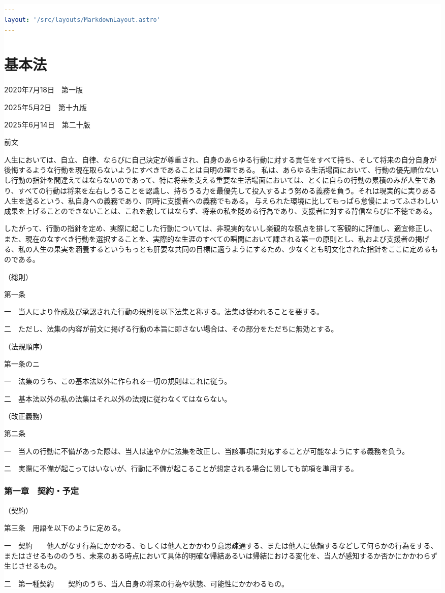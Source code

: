 ```yaml
---
layout: '/src/layouts/MarkdownLayout.astro'
---
```


# 基本法

2020年7月18日　第一版

2025年5月2日　第十九版

2025年6月14日　第二十版

前文

人生においては、自立、自律、ならびに自己決定が尊重され、自身のあらゆる行動に対する責任をすべて持ち、そして将来の自分自身が後悔するような行動を現在取らないようにすべきであることは自明の理である。
私は、あらゆる生活場面において、行動の優先順位ないし行動の指針を間違えてはならないのであって、特に将来を支える重要な生活場面においては、とくに自らの行動の累積のみが人生であり、すべての行動は将来を左右しうることを認識し、持ちうる力を最優先して投入するよう努める義務を負う。それは現実的に実りある人生を送るという、私自身への義務であり、同時に支援者への義務でもある。
与えられた環境に比してもっぱら怠慢によってふさわしい成果を上げることのできないことは、これを赦してはならず、将来の私を貶める行為であり、支援者に対する背信ならびに不徳である。

したがって、行動の指針を定め、実際に起こした行動については、非現実的ないし楽観的な観点を排して客観的に評価し、適宜修正し、また、現在のなすべき行動を選択することを、実際的な生涯のすべての瞬間において課される第一の原則とし、私および支援者の掲げる、私の人生の果実を涵養するというもっとも肝要な共同の目標に適うようにするため、少なくとも明文化された指針をここに定めるものである。


（総則）

第一条

一　当人により作成及び承認された行動の規則を以下法集と称する。法集は従われることを要する。

二　ただし、法集の内容が前文に掲げる行動の本旨に即さない場合は、その部分をただちに無効とする。

（法規順序）

第一条のニ

一　法集のうち、この基本法以外に作られる一切の規則はこれに従う。

二　基本法以外の私の法集はそれ以外の法規に従わなくてはならない。

（改正義務）

第二条　

一　当人の行動に不備があった際は、当人は速やかに法集を改正し、当該事項に対応することが可能なようにする義務を負う。

二　実際に不備が起こってはいないが、行動に不備が起こることが想定される場合に関しても前項を準用する。

### 第一章　契約・予定

（契約）

第三条　用語を以下のように定める。

一　契約　　他人がなす行為にかかわる、もしくは他人とかかわり意思疎通する、または他人に依頼するなどして何らかの行為をする、またはさせるもののうち、未来のある時点において具体的明確な帰結あるいは帰結における変化を、当人が感知するか否かにかかわらず生じさせるもの。

二　第一種契約　　契約のうち、当人自身の将来の行為や状態、可能性にかかわるもの。
